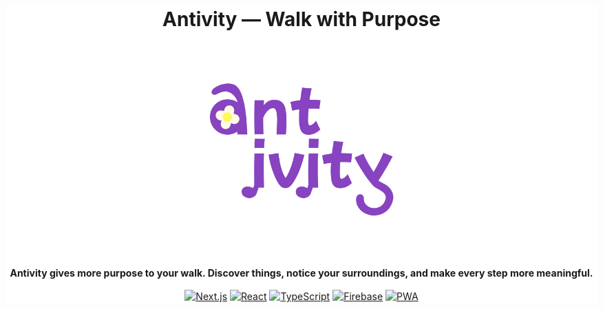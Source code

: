 <h1 align="center">Antivity — Walk with Purpose</h1>

<div align="center">
  <img src="./public/logo/antjvity-logo.webp" alt="Antivity Logo" width="300" />
  
  **Antivity gives more purpose to your walk. Discover things, notice your surroundings, and make every step more meaningful.**
  
  [![Next.js](https://img.shields.io/badge/Next.js-14.2.25-black?style=flat-square&logo=next.js)](https://nextjs.org/)
  [![React](https://img.shields.io/badge/React-19-blue?style=flat-square&logo=react)](https://reactjs.org/)
  [![TypeScript](https://img.shields.io/badge/TypeScript-5.7.3-blue?style=flat-square&logo=typescript)](https://www.typescriptlang.org/)
  [![Firebase](https://img.shields.io/badge/Firebase-orange?style=flat-square&logo=firebase)](https://firebase.google.com/)
  [![PWA](https://img.shields.io/badge/PWA-Ready-green?style=flat-square)](https://web.dev/progressive-web-apps/)
</div>
